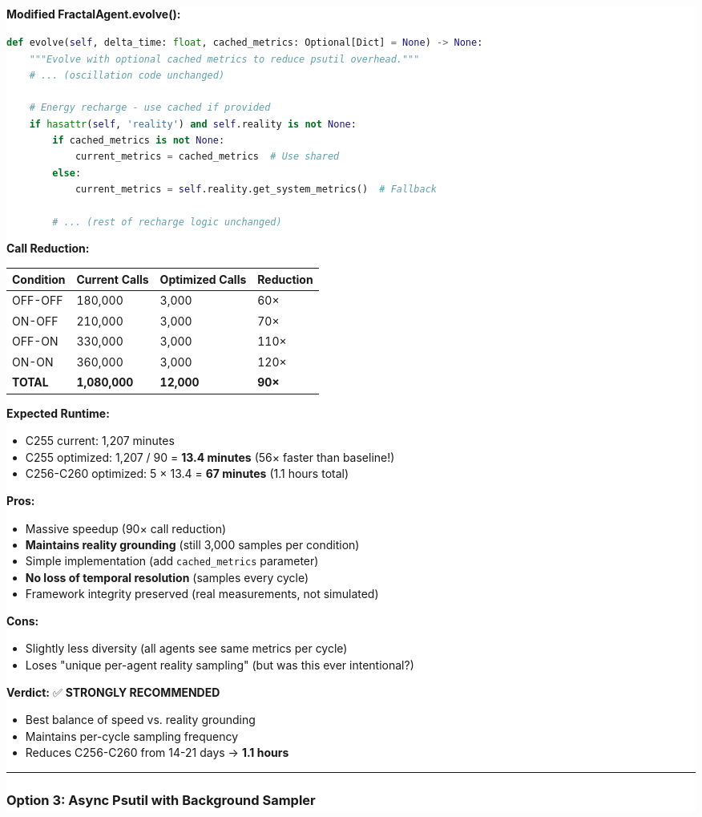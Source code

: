 **Modified FractalAgent.evolve():**
```python
def evolve(self, delta_time: float, cached_metrics: Optional[Dict] = None) -> None:
    """Evolve with optional cached metrics to reduce psutil overhead."""
    # ... (oscillation code unchanged)

    # Energy recharge - use cached if provided
    if hasattr(self, 'reality') and self.reality is not None:
        if cached_metrics is not None:
            current_metrics = cached_metrics  # Use shared
        else:
            current_metrics = self.reality.get_system_metrics()  # Fallback

        # ... (rest of recharge logic unchanged)
```

**Call Reduction:**

| Condition | Current Calls | Optimized Calls | Reduction |
|-----------|---------------|-----------------|-----------|
| OFF-OFF | 180,000 | 3,000 | 60× |
| ON-OFF | 210,000 | 3,000 | 70× |
| OFF-ON | 330,000 | 3,000 | 110× |
| ON-ON | 360,000 | 3,000 | 120× |
| **TOTAL** | **1,080,000** | **12,000** | **90×** |

**Expected Runtime:**
- C255 current: 1,207 minutes
- C255 optimized: 1,207 / 90 = **13.4 minutes** (56× faster than baseline!)
- C256-C260 optimized: 5 × 13.4 = **67 minutes** (1.1 hours total)

**Pros:**
- Massive speedup (90× call reduction)
- **Maintains reality grounding** (still 3,000 samples per condition)
- Simple implementation (add `cached_metrics` parameter)
- **No loss of temporal resolution** (samples every cycle)
- Framework integrity preserved (real measurements, not simulated)

**Cons:**
- Slightly less diversity (all agents see same metrics per cycle)
- Loses "unique per-agent reality sampling" (but was this ever intentional?)

**Verdict:** ✅ **STRONGLY RECOMMENDED**
- Best balance of speed vs. reality grounding
- Maintains per-cycle sampling frequency
- Reduces C256-C260 from 14-21 days → **1.1 hours**

---

### Option 3: **Async Psutil with Background Sampler**
